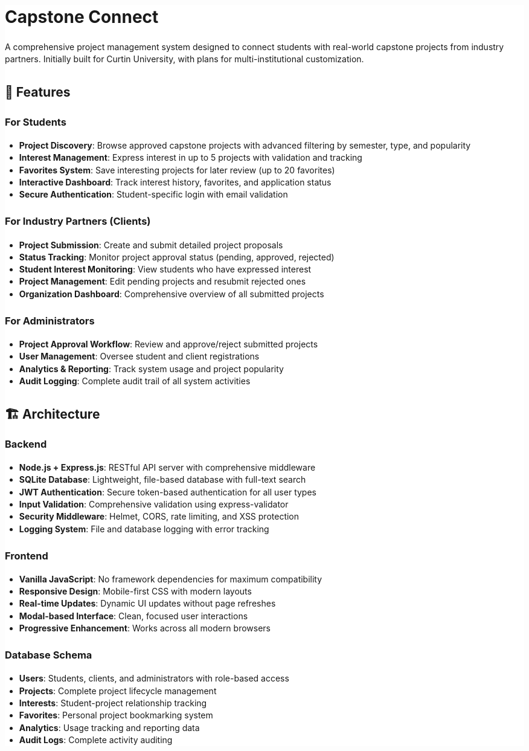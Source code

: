 # Capstone Connect

A comprehensive project management system designed to connect students with real-world capstone projects from industry partners. Initially built for Curtin University, with plans for multi-institutional customization.

## 🌟 Features

### For Students
- **Project Discovery**: Browse approved capstone projects with advanced filtering by semester, type, and popularity
- **Interest Management**: Express interest in up to 5 projects with validation and tracking
- **Favorites System**: Save interesting projects for later review (up to 20 favorites)
- **Interactive Dashboard**: Track interest history, favorites, and application status
- **Secure Authentication**: Student-specific login with email validation

### For Industry Partners (Clients)
- **Project Submission**: Create and submit detailed project proposals
- **Status Tracking**: Monitor project approval status (pending, approved, rejected)
- **Student Interest Monitoring**: View students who have expressed interest
- **Project Management**: Edit pending projects and resubmit rejected ones
- **Organization Dashboard**: Comprehensive overview of all submitted projects

### For Administrators
- **Project Approval Workflow**: Review and approve/reject submitted projects
- **User Management**: Oversee student and client registrations
- **Analytics & Reporting**: Track system usage and project popularity
- **Audit Logging**: Complete audit trail of all system activities

## 🏗️ Architecture

### Backend
- **Node.js + Express.js**: RESTful API server with comprehensive middleware
- **SQLite Database**: Lightweight, file-based database with full-text search
- **JWT Authentication**: Secure token-based authentication for all user types
- **Input Validation**: Comprehensive validation using express-validator
- **Security Middleware**: Helmet, CORS, rate limiting, and XSS protection
- **Logging System**: File and database logging with error tracking

### Frontend
- **Vanilla JavaScript**: No framework dependencies for maximum compatibility
- **Responsive Design**: Mobile-first CSS with modern layouts
- **Real-time Updates**: Dynamic UI updates without page refreshes
- **Modal-based Interface**: Clean, focused user interactions
- **Progressive Enhancement**: Works across all modern browsers

### Database Schema
- **Users**: Students, clients, and administrators with role-based access
- **Projects**: Complete project lifecycle management
- **Interests**: Student-project relationship tracking
- **Favorites**: Personal project bookmarking system
- **Analytics**: Usage tracking and reporting data
- **Audit Logs**: Complete activity auditing
